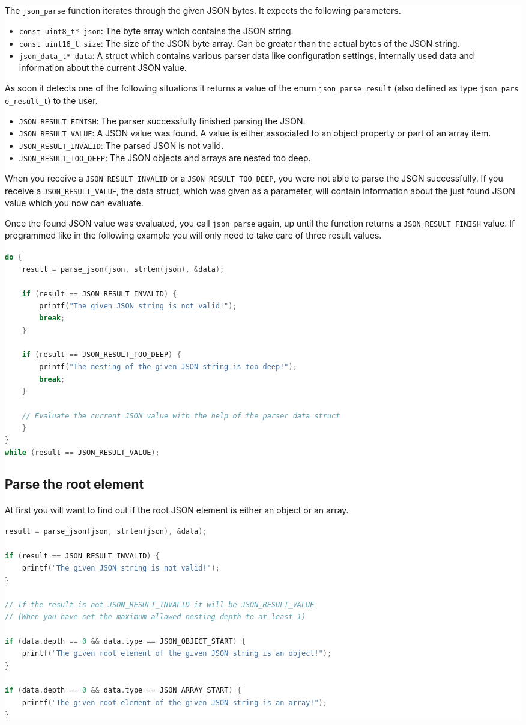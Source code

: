 The `json_parse` function iterates through the given JSON bytes. It expects the following parameters.

- `const uint8_t* json`: The byte array which contains the JSON string.
- `const uint16_t size`: The size of the JSON byte array. Can be greater than the actual bytes of the JSON string.
- `json_data_t* data`: A struct which contains various parser data like configuration settings, internally used data and information about the current JSON value.

As soon it detects one of the following situations it returns a value of the enum `json_parse_result` (also defined as type `json_parse_result_t`) to the user.

- `JSON_RESULT_FINISH`: The parser successfully finished parsing the JSON.
- `JSON_RESULT_VALUE`: A JSON value was found. A value is either associated to an object property or part of an array item.
- `JSON_RESULT_INVALID`: The parsed JSON is not valid.
- `JSON_RESULT_TOO_DEEP`: The JSON objects and arrays are nested too deep.

When you receive a `JSON_RESULT_INVALID` or a `JSON_RESULT_TOO_DEEP`, you were not able to parse the JSON successfully. If you receive a `JSON_RESULT_VALUE`, the data struct, which was given as a parameter, will contain information about the just found JSON value which you now can evaluate.

Once the found JSON value was evaluated, you call `json_parse` again, up until the function returns a `JSON_RESULT_FINISH` value. If programmed like in the following example you will only need to take care of three result values.

```c
do {
    result = parse_json(json, strlen(json), &data);

    if (result == JSON_RESULT_INVALID) {
        printf("The given JSON string is not valid!");
        break;
    }

    if (result == JSON_RESULT_TOO_DEEP) {
        printf("The nesting of the given JSON string is too deep!");
        break;
    }

    // Evaluate the current JSON value with the help of the parser data struct
    }
}
while (result == JSON_RESULT_VALUE);
```

## Parse the root element

At first you will want to find out if the root JSON element is either an object or an array.

```c
result = parse_json(json, strlen(json), &data);

if (result == JSON_RESULT_INVALID) {
    printf("The given JSON string is not valid!");
}

// If the result is not JSON_RESULT_INVALID it will be JSON_RESULT_VALUE
// (When you have set the maximum allowed nesting depth to at least 1)

if (data.depth == 0 && data.type == JSON_OBJECT_START) {
    printf("The given root element of the given JSON string is an object!");
}

if (data.depth == 0 && data.type == JSON_ARRAY_START) {
    printf("The given root element of the given JSON string is an array!");
}
```
